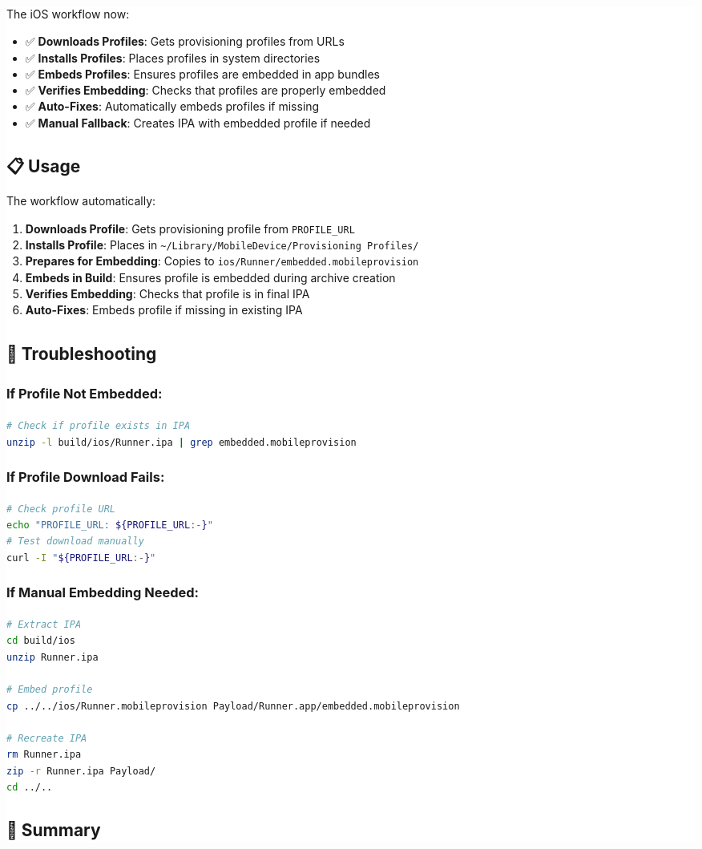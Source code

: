 The iOS workflow now:
- ✅ **Downloads Profiles**: Gets provisioning profiles from URLs
- ✅ **Installs Profiles**: Places profiles in system directories
- ✅ **Embeds Profiles**: Ensures profiles are embedded in app bundles
- ✅ **Verifies Embedding**: Checks that profiles are properly embedded
- ✅ **Auto-Fixes**: Automatically embeds profiles if missing
- ✅ **Manual Fallback**: Creates IPA with embedded profile if needed

## 📋 **Usage**

The workflow automatically:
1. **Downloads Profile**: Gets provisioning profile from `PROFILE_URL`
2. **Installs Profile**: Places in `~/Library/MobileDevice/Provisioning Profiles/`
3. **Prepares for Embedding**: Copies to `ios/Runner/embedded.mobileprovision`
4. **Embeds in Build**: Ensures profile is embedded during archive creation
5. **Verifies Embedding**: Checks that profile is in final IPA
6. **Auto-Fixes**: Embeds profile if missing in existing IPA

## 🎯 **Troubleshooting**

### **If Profile Not Embedded**:
```bash
# Check if profile exists in IPA
unzip -l build/ios/Runner.ipa | grep embedded.mobileprovision
```

### **If Profile Download Fails**:
```bash
# Check profile URL
echo "PROFILE_URL: ${PROFILE_URL:-}"
# Test download manually
curl -I "${PROFILE_URL:-}"
```

### **If Manual Embedding Needed**:
```bash
# Extract IPA
cd build/ios
unzip Runner.ipa

# Embed profile
cp ../../ios/Runner.mobileprovision Payload/Runner.app/embedded.mobileprovision

# Recreate IPA
rm Runner.ipa
zip -r Runner.ipa Payload/
cd ../..
```

## 🎉 **Summary**
